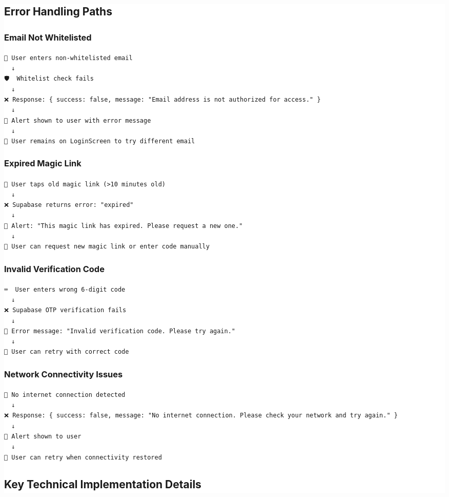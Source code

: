## Error Handling Paths

### Email Not Whitelisted
```
📧 User enters non-whitelisted email
  ↓
🛡️  Whitelist check fails
  ↓
❌ Response: { success: false, message: "Email address is not authorized for access." }
  ↓
🚨 Alert shown to user with error message
  ↓
📧 User remains on LoginScreen to try different email
```

### Expired Magic Link
```
🔗 User taps old magic link (>10 minutes old)
  ↓
❌ Supabase returns error: "expired" 
  ↓
🚨 Alert: "This magic link has expired. Please request a new one."
  ↓
🔀 User can request new magic link or enter code manually
```

### Invalid Verification Code
```
⌨️  User enters wrong 6-digit code
  ↓
❌ Supabase OTP verification fails
  ↓
🚨 Error message: "Invalid verification code. Please try again."
  ↓
🔄 User can retry with correct code
```

### Network Connectivity Issues
```
📡 No internet connection detected
  ↓
❌ Response: { success: false, message: "No internet connection. Please check your network and try again." }
  ↓
🚨 Alert shown to user
  ↓
🔄 User can retry when connectivity restored
```

## Key Technical Implementation Details
